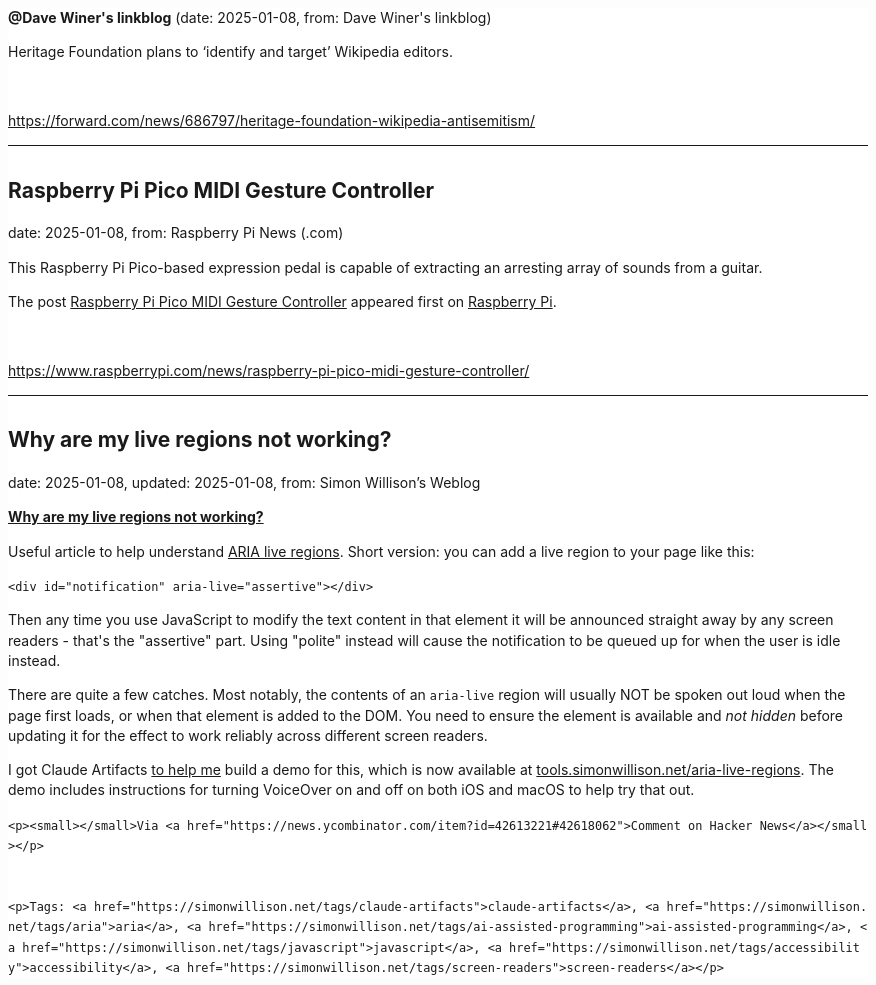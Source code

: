 
**@Dave Winer's linkblog** (date: 2025-01-08, from: Dave Winer's linkblog)

Heritage Foundation plans to ‘identify and target’ Wikipedia editors. 

<br> 

<https://forward.com/news/686797/heritage-foundation-wikipedia-antisemitism/>

---

## Raspberry Pi Pico MIDI Gesture Controller

date: 2025-01-08, from: Raspberry Pi News (.com)

<p>This Raspberry Pi Pico-based expression pedal is capable of extracting an arresting array of sounds from a guitar.</p>
<p>The post <a href="https://www.raspberrypi.com/news/raspberry-pi-pico-midi-gesture-controller/">Raspberry Pi Pico MIDI Gesture Controller</a> appeared first on <a href="https://www.raspberrypi.com">Raspberry Pi</a>.</p>
 

<br> 

<https://www.raspberrypi.com/news/raspberry-pi-pico-midi-gesture-controller/>

---

## Why are my live regions not working?

date: 2025-01-08, updated: 2025-01-08, from: Simon Willison’s Weblog

<p><strong><a href="https://tetralogical.com/blog/2024/05/01/why-are-my-live-regions-not-working/">Why are my live regions not working?</a></strong></p>
Useful article to help understand <a href="https://developer.mozilla.org/en-US/docs/Web/Accessibility/ARIA/ARIA_Live_Regions">ARIA live regions</a>. Short version: you can add a live region to your page like this:</p>
<pre><code>&lt;div id="notification" aria-live="assertive"&gt;&lt;/div&gt;
</code></pre>
<p>Then any time you use JavaScript to modify the text content in that element it will be announced straight away by any screen readers - that's the "assertive" part. Using "polite" instead will cause the notification to be queued up for when the user is idle instead.</p>
<p>There are quite a few catches. Most notably, the contents of an <code>aria-live</code> region will usually NOT be spoken out loud when the page first loads, or when that element is added to the DOM. You need to ensure the element is available and <em>not hidden</em> before updating it for the effect to work reliably across different screen readers.</p>
<p>I got Claude Artifacts <a href="https://gist.github.com/simonw/50946b742ef5da7d0435c341b2d6fa8b">to help me</a> build a demo for this, which is now available at <a href="https://tools.simonwillison.net/aria-live-regions">tools.simonwillison.net/aria-live-regions</a>. The demo includes instructions for turning VoiceOver on and off on both iOS and macOS to help try that out.

    <p><small></small>Via <a href="https://news.ycombinator.com/item?id=42613221#42618062">Comment on Hacker News</a></small></p>


    <p>Tags: <a href="https://simonwillison.net/tags/claude-artifacts">claude-artifacts</a>, <a href="https://simonwillison.net/tags/aria">aria</a>, <a href="https://simonwillison.net/tags/ai-assisted-programming">ai-assisted-programming</a>, <a href="https://simonwillison.net/tags/javascript">javascript</a>, <a href="https://simonwillison.net/tags/accessibility">accessibility</a>, <a href="https://simonwillison.net/tags/screen-readers">screen-readers</a></p> 
